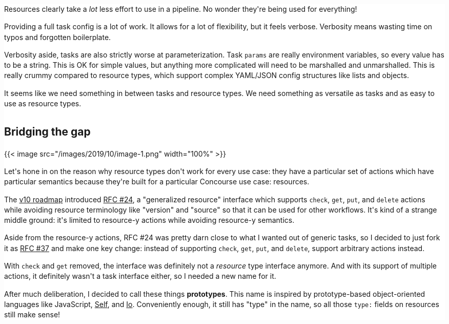 Resources clearly take a _lot_ less effort to use in a pipeline. No wonder they're being used for everything!

Providing a full task config is a lot of work. It allows for a lot of flexibility, but it feels verbose. Verbosity means
wasting time on typos and forgotten boilerplate.

Verbosity aside, tasks are also strictly worse at parameterization. Task `params` are really environment variables, so
every value has to be a string. This is OK for simple values, but anything more complicated will need to be marshalled
and unmarshalled. This is really crummy compared to resource types, which support complex YAML/JSON config structures
like lists and objects.

It seems like we need something in between tasks and resource types. We need something as versatile as tasks and as easy
to use as resource types.

## Bridging the gap

{{< image src="/images/2019/10/image-1.png" width="100%" >}}

Let's hone in on the reason why resource types don't work for every use case: they have a particular set of actions
which have particular semantics because they're built for a particular Concourse use case: resources.

The [v10 roadmap](2019-07-17-core-roadmap-towards-v10.md#rfc-24-resources-v2)
introduced [RFC #24](https://github.com/concourse/rfcs/pull/24), a "generalized resource" interface which supports
`check`, `get`, `put`, and `delete` actions while avoiding resource terminology like "version" and "source" so that it
can be used for other workflows. It's kind of a strange middle ground: it's limited to resource-y actions while avoiding
resource-y semantics.

Aside from the resource-y actions, RFC #24 was pretty darn close to what I wanted out of generic tasks, so I decided to
just fork it as [RFC #37](https://github.com/concourse/rfcs/pull/37) and make one key change: instead of supporting
`check`, `get`, `put`, and `delete`, support arbitrary actions instead.

With `check` and `get` removed, the interface was definitely not a _resource_ type interface anymore. And with its
support of multiple actions, it definitely wasn't a task interface either, so I needed a new name for it.

After much deliberation, I decided to call these things **prototypes**. This name is inspired by prototype-based
object-oriented languages like JavaScript, [Self](http://www.selflanguage.org/), and [Io](https://iolanguage.org/).
Conveniently enough, it still has "type" in the name, so all those `type:` fields on resources still make sense!
